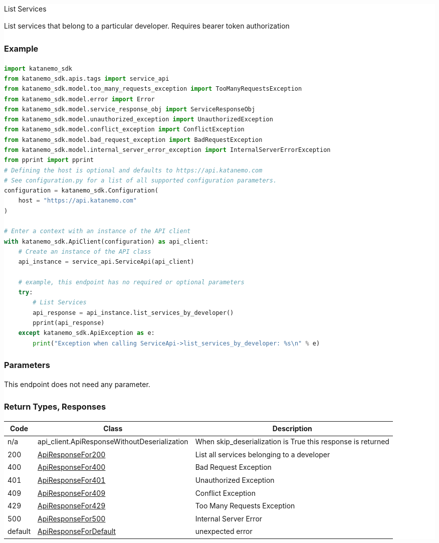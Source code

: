 List Services

List services that belong to a particular developer. Requires bearer token authorization

### Example

```python
import katanemo_sdk
from katanemo_sdk.apis.tags import service_api
from katanemo_sdk.model.too_many_requests_exception import TooManyRequestsException
from katanemo_sdk.model.error import Error
from katanemo_sdk.model.service_response_obj import ServiceResponseObj
from katanemo_sdk.model.unauthorized_exception import UnauthorizedException
from katanemo_sdk.model.conflict_exception import ConflictException
from katanemo_sdk.model.bad_request_exception import BadRequestException
from katanemo_sdk.model.internal_server_error_exception import InternalServerErrorException
from pprint import pprint
# Defining the host is optional and defaults to https://api.katanemo.com
# See configuration.py for a list of all supported configuration parameters.
configuration = katanemo_sdk.Configuration(
    host = "https://api.katanemo.com"
)

# Enter a context with an instance of the API client
with katanemo_sdk.ApiClient(configuration) as api_client:
    # Create an instance of the API class
    api_instance = service_api.ServiceApi(api_client)

    # example, this endpoint has no required or optional parameters
    try:
        # List Services
        api_response = api_instance.list_services_by_developer()
        pprint(api_response)
    except katanemo_sdk.ApiException as e:
        print("Exception when calling ServiceApi->list_services_by_developer: %s\n" % e)
```
### Parameters
This endpoint does not need any parameter.

### Return Types, Responses

Code | Class | Description
------------- | ------------- | -------------
n/a | api_client.ApiResponseWithoutDeserialization | When skip_deserialization is True this response is returned
200 | [ApiResponseFor200](#list_services_by_developer.ApiResponseFor200) | List all services belonging to a developer
400 | [ApiResponseFor400](#list_services_by_developer.ApiResponseFor400) | Bad Request Exception
401 | [ApiResponseFor401](#list_services_by_developer.ApiResponseFor401) | Unauthorized Exception
409 | [ApiResponseFor409](#list_services_by_developer.ApiResponseFor409) | Conflict Exception
429 | [ApiResponseFor429](#list_services_by_developer.ApiResponseFor429) | Too Many Requests Exception
500 | [ApiResponseFor500](#list_services_by_developer.ApiResponseFor500) | Internal Server Error
default | [ApiResponseForDefault](#list_services_by_developer.ApiResponseForDefault) | unexpected error
